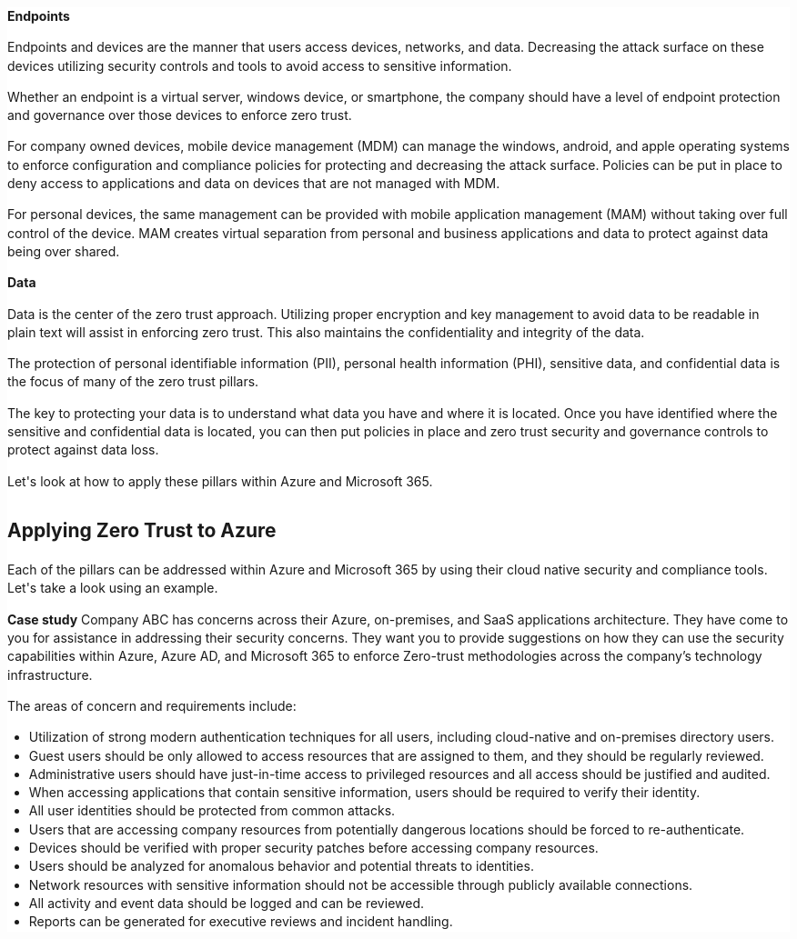 **Endpoints**

Endpoints and devices are the manner that users access devices, networks, and data. Decreasing the attack surface on these devices utilizing security controls and tools to avoid access to sensitive information.

Whether an endpoint is a virtual server, windows device, or smartphone, the company should have a level of endpoint protection and governance over those devices to enforce zero trust.  

For company owned devices, mobile device management (MDM) can manage the windows, android, and apple operating systems to enforce configuration and compliance policies for protecting and decreasing the attack surface.  Policies can be put in place to deny access to applications and data on devices that are not managed with MDM.  

For personal devices, the same management can be provided with mobile application management (MAM) without taking over full control of the device. MAM creates virtual separation from personal and business applications and data to protect against data being over shared.

**Data**

Data is the center of the zero trust approach. Utilizing proper encryption and key management to avoid data to be readable in plain text will assist in enforcing zero trust. This also maintains the confidentiality and integrity of the data.

The protection of personal identifiable information (PII), personal health information (PHI), sensitive data, and confidential data is the focus of many of the zero trust pillars.  

The key to protecting your data is to understand what data you have and where it is located.  Once you have identified where the sensitive and confidential data is located, you can then put policies in place and zero trust security and governance controls to protect against data loss.

Let's look at how to apply these pillars within Azure and Microsoft 365.

## **Applying Zero Trust to Azure**

Each of the pillars can be addressed within Azure and Microsoft 365 by using their cloud native security and compliance tools. Let's take a look using an example.

**Case study**
Company ABC has concerns across their Azure, on-premises, and SaaS applications architecture.  They have come to you for assistance in addressing their security concerns.  They want you to provide suggestions on how they can use the security capabilities within Azure, Azure AD, and Microsoft 365 to enforce Zero-trust methodologies across the company’s technology infrastructure. 

The areas of concern and requirements include:
- Utilization of strong modern authentication techniques for all users, including cloud-native and on-premises directory users.  
- Guest users should be only allowed to access resources that are assigned to them, and they should be regularly reviewed.
- Administrative users should have just-in-time access to privileged resources and all access should be justified and audited.
- When accessing applications that contain sensitive information, users should be required to verify their identity.
- All user identities should be protected from common attacks.
- Users that are accessing company resources from potentially dangerous locations should be forced to re-authenticate.
- Devices should be verified with proper security patches before accessing company resources.
- Users should be analyzed for anomalous behavior and potential threats to identities.
- Network resources with sensitive information should not be accessible through publicly available connections.
- All activity and event data should be logged and can be reviewed.
- Reports can be generated for executive reviews and incident handling.
